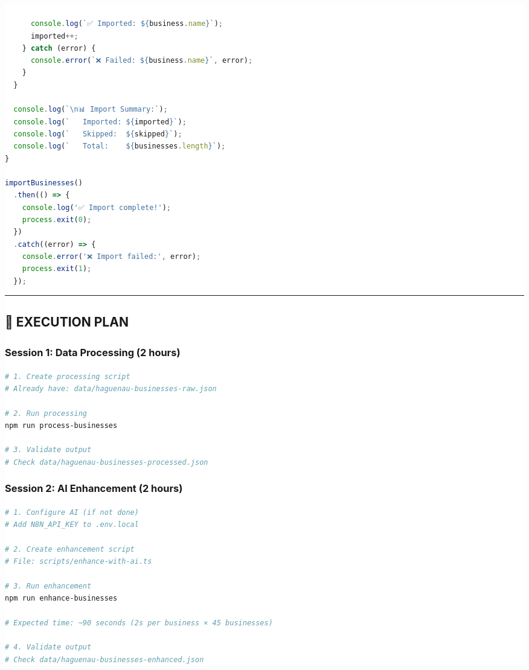 ```typescript

      console.log(`✅ Imported: ${business.name}`);
      imported++;
    } catch (error) {
      console.error(`❌ Failed: ${business.name}`, error);
    }
  }

  console.log(`\n📊 Import Summary:`);
  console.log(`   Imported: ${imported}`);
  console.log(`   Skipped:  ${skipped}`);
  console.log(`   Total:    ${businesses.length}`);
}

importBusinesses()
  .then(() => {
    console.log('✅ Import complete!');
    process.exit(0);
  })
  .catch((error) => {
    console.error('❌ Import failed:', error);
    process.exit(1);
  });
```

---

## 🎯 EXECUTION PLAN

### Session 1: Data Processing (2 hours)

```bash
# 1. Create processing script
# Already have: data/haguenau-businesses-raw.json

# 2. Run processing
npm run process-businesses

# 3. Validate output
# Check data/haguenau-businesses-processed.json
```

### Session 2: AI Enhancement (2 hours)

```bash
# 1. Configure AI (if not done)
# Add N8N_API_KEY to .env.local

# 2. Create enhancement script
# File: scripts/enhance-with-ai.ts

# 3. Run enhancement
npm run enhance-businesses

# Expected time: ~90 seconds (2s per business × 45 businesses)

# 4. Validate output
# Check data/haguenau-businesses-enhanced.json
```
